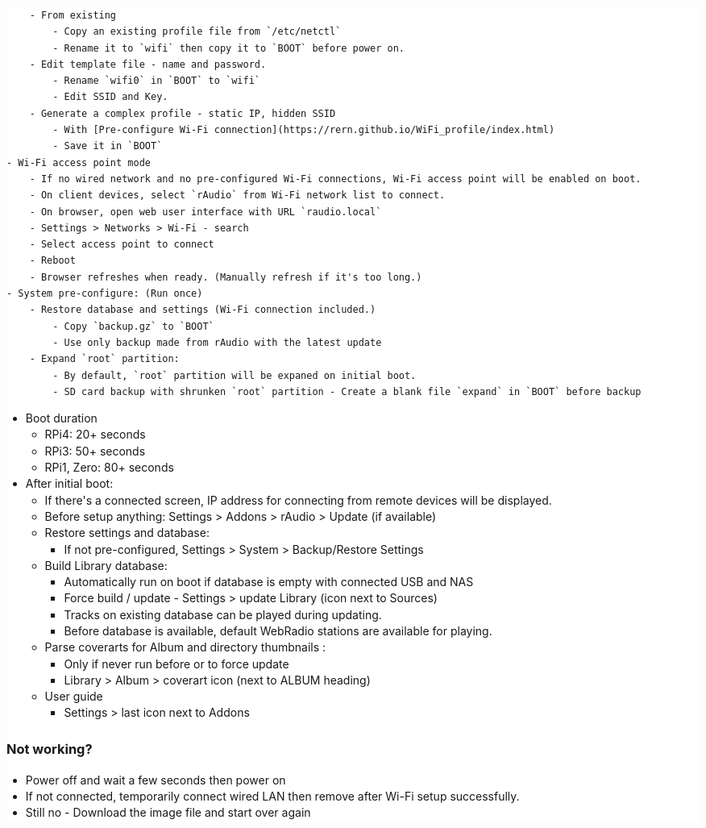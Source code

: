 		- From existing
			- Copy an existing profile file from `/etc/netctl`
			- Rename it to `wifi` then copy it to `BOOT` before power on.
		- Edit template file - name and password.
			- Rename `wifi0` in `BOOT` to `wifi`
			- Edit SSID and Key.
		- Generate a complex profile - static IP, hidden SSID
			- With [Pre-configure Wi-Fi connection](https://rern.github.io/WiFi_profile/index.html)
			- Save it in `BOOT`
	- Wi-Fi access point mode
		- If no wired network and no pre-configured Wi-Fi connections, Wi-Fi access point will be enabled on boot.
		- On client devices, select `rAudio` from Wi-Fi network list to connect.
		- On browser, open web user interface with URL `raudio.local`
		- Settings > Networks > Wi-Fi - search
		- Select access point to connect
		- Reboot
		- Browser refreshes when ready. (Manually refresh if it's too long.)
	- System pre-configure: (Run once)
		- Restore database and settings (Wi-Fi connection included.)
			- Copy `backup.gz` to `BOOT`
			- Use only backup made from rAudio with the latest update
		- Expand `root` partition:
			- By default, `root` partition will be expaned on initial boot.
			- SD card backup with shrunken `root` partition - Create a blank file `expand` in `BOOT` before backup

- Boot duration
	- RPi4: 20+ seconds
	- RPi3: 50+ seconds
	- RPi1, Zero: 80+ seconds
- After initial boot:
	- If there's a connected screen, IP address for connecting from remote devices will be displayed.
	- Before setup anything: Settings > Addons > rAudio > Update (if available)
	- Restore settings and database:
		- If not pre-configured, Settings > System > Backup/Restore Settings
	- Build Library database:
		- Automatically run on boot if database is empty with connected USB and NAS
		- Force build / update - Settings > update Library (icon next to Sources)
		- Tracks on existing database can be played during updating.
		- Before database is available, default WebRadio stations are available for playing.
	- Parse coverarts for Album and directory thumbnails :
		- Only if never run before or to force update
		- Library > Album > coverart icon (next to ALBUM heading)
	- User guide
		- Settings > last icon next to Addons

### Not working?
- Power off and wait a few seconds then power on
- If not connected, temporarily connect wired LAN then remove after Wi-Fi setup successfully.
- Still no - Download the image file and start over again

